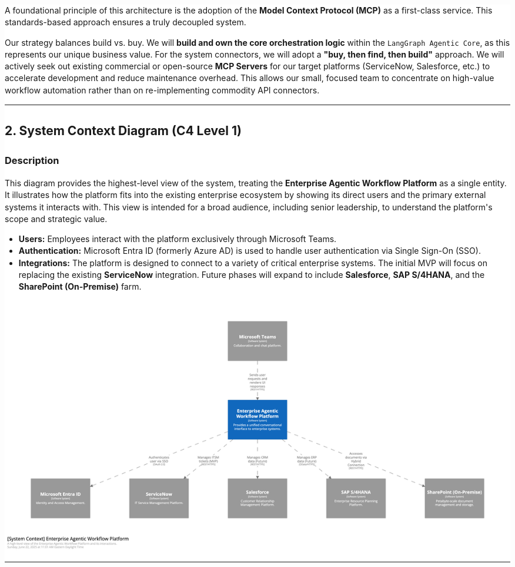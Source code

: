 A foundational principle of this architecture is the adoption of the **Model Context Protocol (MCP)** as a first-class service. This standards-based approach ensures a truly decoupled system.

Our strategy balances build vs. buy. We will **build and own the core orchestration logic** within the `LangGraph Agentic Core`, as this represents our unique business value. For the system connectors, we will adopt a **"buy, then find, then build"** approach. We will actively seek out existing commercial or open-source **MCP Servers** for our target platforms (ServiceNow, Salesforce, etc.) to accelerate development and reduce maintenance overhead. This allows our small, focused team to concentrate on high-value workflow automation rather than on re-implementing commodity API connectors.

---

## 2. System Context Diagram (C4 Level 1)

### Description

This diagram provides the highest-level view of the system, treating the **Enterprise Agentic Workflow Platform** as a single entity. It illustrates how the platform fits into the existing enterprise ecosystem by showing its direct users and the primary external systems it interacts with. This view is intended for a broad audience, including senior leadership, to understand the platform's scope and strategic value.

- **Users:** Employees interact with the platform exclusively through Microsoft Teams.
- **Authentication:** Microsoft Entra ID (formerly Azure AD) is used to handle user authentication via Single Sign-On (SSO).
- **Integrations:** The platform is designed to connect to a variety of critical enterprise systems. The initial MVP will focus on replacing the existing **ServiceNow** integration. Future phases will expand to include **Salesforce**, **SAP S/4HANA**, and the **SharePoint (On-Premise)** farm.

![System Context Diagram](diagrams/level1.png)

---